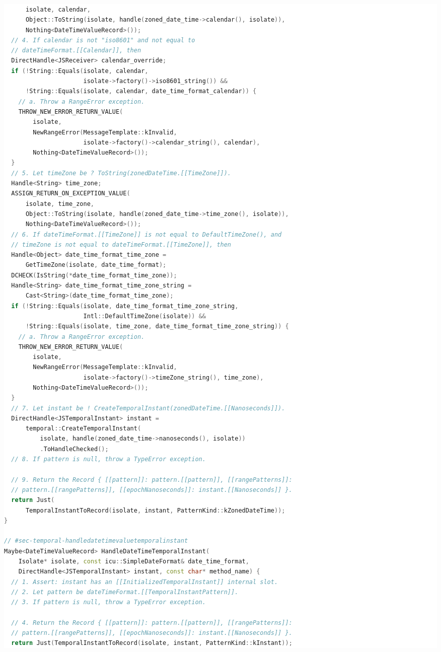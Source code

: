 ```cpp
      isolate, calendar,
      Object::ToString(isolate, handle(zoned_date_time->calendar(), isolate)),
      Nothing<DateTimeValueRecord>());
  // 4. If calendar is not "iso8601" and not equal to
  // dateTimeFormat.[[Calendar]], then
  DirectHandle<JSReceiver> calendar_override;
  if (!String::Equals(isolate, calendar,
                      isolate->factory()->iso8601_string()) &&
      !String::Equals(isolate, calendar, date_time_format_calendar)) {
    // a. Throw a RangeError exception.
    THROW_NEW_ERROR_RETURN_VALUE(
        isolate,
        NewRangeError(MessageTemplate::kInvalid,
                      isolate->factory()->calendar_string(), calendar),
        Nothing<DateTimeValueRecord>());
  }
  // 5. Let timeZone be ? ToString(zonedDateTime.[[TimeZone]]).
  Handle<String> time_zone;
  ASSIGN_RETURN_ON_EXCEPTION_VALUE(
      isolate, time_zone,
      Object::ToString(isolate, handle(zoned_date_time->time_zone(), isolate)),
      Nothing<DateTimeValueRecord>());
  // 6. If dateTimeFormat.[[TimeZone]] is not equal to DefaultTimeZone(), and
  // timeZone is not equal to dateTimeFormat.[[TimeZone]], then
  Handle<Object> date_time_format_time_zone =
      GetTimeZone(isolate, date_time_format);
  DCHECK(IsString(*date_time_format_time_zone));
  Handle<String> date_time_format_time_zone_string =
      Cast<String>(date_time_format_time_zone);
  if (!String::Equals(isolate, date_time_format_time_zone_string,
                      Intl::DefaultTimeZone(isolate)) &&
      !String::Equals(isolate, time_zone, date_time_format_time_zone_string)) {
    // a. Throw a RangeError exception.
    THROW_NEW_ERROR_RETURN_VALUE(
        isolate,
        NewRangeError(MessageTemplate::kInvalid,
                      isolate->factory()->timeZone_string(), time_zone),
        Nothing<DateTimeValueRecord>());
  }
  // 7. Let instant be ! CreateTemporalInstant(zonedDateTime.[[Nanoseconds]]).
  DirectHandle<JSTemporalInstant> instant =
      temporal::CreateTemporalInstant(
          isolate, handle(zoned_date_time->nanoseconds(), isolate))
          .ToHandleChecked();
  // 8. If pattern is null, throw a TypeError exception.

  // 9. Return the Record { [[pattern]]: pattern.[[pattern]], [[rangePatterns]]:
  // pattern.[[rangePatterns]], [[epochNanoseconds]]: instant.[[Nanoseconds]] }.
  return Just(
      TemporalInstantToRecord(isolate, instant, PatternKind::kZonedDateTime));
}

// #sec-temporal-handledatetimevaluetemporalinstant
Maybe<DateTimeValueRecord> HandleDateTimeTemporalInstant(
    Isolate* isolate, const icu::SimpleDateFormat& date_time_format,
    DirectHandle<JSTemporalInstant> instant, const char* method_name) {
  // 1. Assert: instant has an [[InitializedTemporalInstant]] internal slot.
  // 2. Let pattern be dateTimeFormat.[[TemporalInstantPattern]].
  // 3. If pattern is null, throw a TypeError exception.

  // 4. Return the Record { [[pattern]]: pattern.[[pattern]], [[rangePatterns]]:
  // pattern.[[rangePatterns]], [[epochNanoseconds]]: instant.[[Nanoseconds]] }.
  return Just(TemporalInstantToRecord(isolate, instant, PatternKind::kInstant));
```